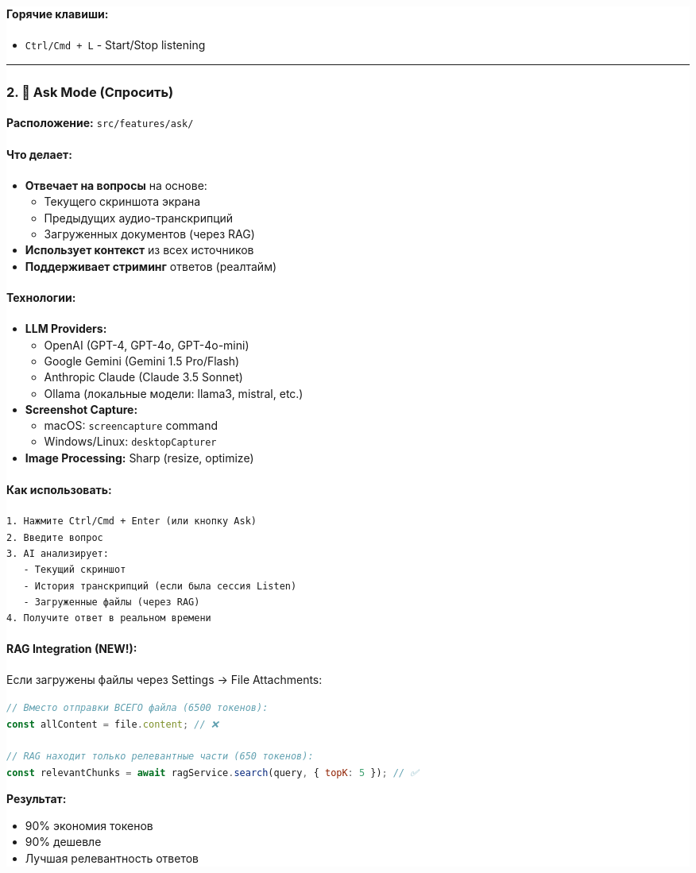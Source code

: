 #### Горячие клавиши:
- `Ctrl/Cmd + L` - Start/Stop listening

---

### 2. 💬 **Ask Mode** (Спросить)
**Расположение:** `src/features/ask/`

#### Что делает:
- **Отвечает на вопросы** на основе:
  - Текущего скриншота экрана
  - Предыдущих аудио-транскрипций
  - Загруженных документов (через RAG)
- **Использует контекст** из всех источников
- **Поддерживает стриминг** ответов (реалтайм)

#### Технологии:
- **LLM Providers:**
  - OpenAI (GPT-4, GPT-4o, GPT-4o-mini)
  - Google Gemini (Gemini 1.5 Pro/Flash)
  - Anthropic Claude (Claude 3.5 Sonnet)
  - Ollama (локальные модели: llama3, mistral, etc.)
- **Screenshot Capture:**
  - macOS: `screencapture` command
  - Windows/Linux: `desktopCapturer`
- **Image Processing:** Sharp (resize, optimize)

#### Как использовать:
```
1. Нажмите Ctrl/Cmd + Enter (или кнопку Ask)
2. Введите вопрос
3. AI анализирует:
   - Текущий скриншот
   - История транскрипций (если была сессия Listen)
   - Загруженные файлы (через RAG)
4. Получите ответ в реальном времени
```

#### RAG Integration (NEW!):
Если загружены файлы через Settings → File Attachments:
```javascript
// Вместо отправки ВСЕГО файла (6500 токенов):
const allContent = file.content; // ❌

// RAG находит только релевантные части (650 токенов):
const relevantChunks = await ragService.search(query, { topK: 5 }); // ✅
```

**Результат:**
- 90% экономия токенов
- 90% дешевле
- Лучшая релевантность ответов
